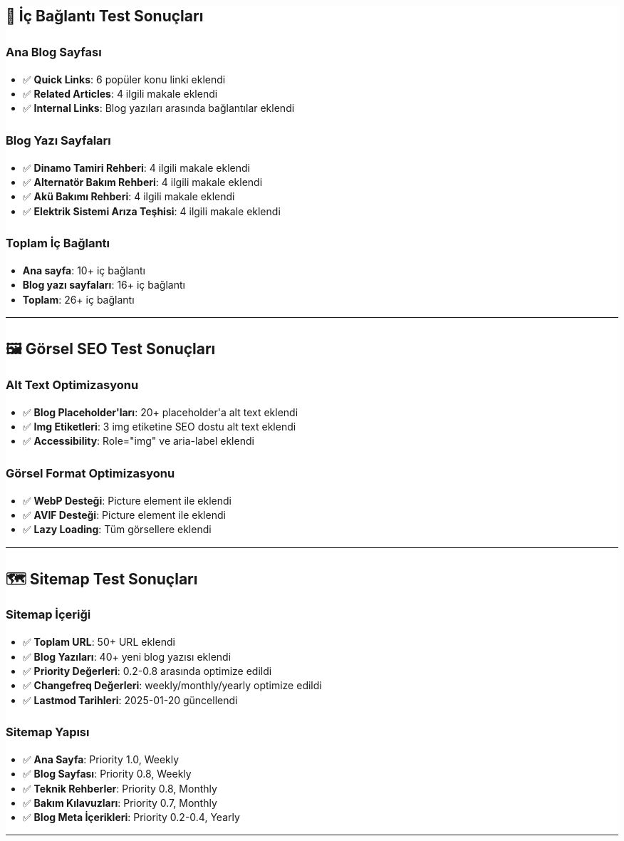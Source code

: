 
## 🔗 **İç Bağlantı Test Sonuçları**

### **Ana Blog Sayfası**
- ✅ **Quick Links**: 6 popüler konu linki eklendi
- ✅ **Related Articles**: 4 ilgili makale eklendi
- ✅ **Internal Links**: Blog yazıları arasında bağlantılar eklendi

### **Blog Yazı Sayfaları**
- ✅ **Dinamo Tamiri Rehberi**: 4 ilgili makale eklendi
- ✅ **Alternatör Bakım Rehberi**: 4 ilgili makale eklendi
- ✅ **Akü Bakımı Rehberi**: 4 ilgili makale eklendi
- ✅ **Elektrik Sistemi Arıza Teşhisi**: 4 ilgili makale eklendi

### **Toplam İç Bağlantı**
- **Ana sayfa**: 10+ iç bağlantı
- **Blog yazı sayfaları**: 16+ iç bağlantı
- **Toplam**: 26+ iç bağlantı

---

## 🖼️ **Görsel SEO Test Sonuçları**

### **Alt Text Optimizasyonu**
- ✅ **Blog Placeholder'ları**: 20+ placeholder'a alt text eklendi
- ✅ **Img Etiketleri**: 3 img etiketine SEO dostu alt text eklendi
- ✅ **Accessibility**: Role="img" ve aria-label eklendi

### **Görsel Format Optimizasyonu**
- ✅ **WebP Desteği**: Picture element ile eklendi
- ✅ **AVIF Desteği**: Picture element ile eklendi
- ✅ **Lazy Loading**: Tüm görsellere eklendi

---

## 🗺️ **Sitemap Test Sonuçları**

### **Sitemap İçeriği**
- ✅ **Toplam URL**: 50+ URL eklendi
- ✅ **Blog Yazıları**: 40+ yeni blog yazısı eklendi
- ✅ **Priority Değerleri**: 0.2-0.8 arasında optimize edildi
- ✅ **Changefreq Değerleri**: weekly/monthly/yearly optimize edildi
- ✅ **Lastmod Tarihleri**: 2025-01-20 güncellendi

### **Sitemap Yapısı**
- ✅ **Ana Sayfa**: Priority 1.0, Weekly
- ✅ **Blog Sayfası**: Priority 0.8, Weekly
- ✅ **Teknik Rehberler**: Priority 0.8, Monthly
- ✅ **Bakım Kılavuzları**: Priority 0.7, Monthly
- ✅ **Blog Meta İçerikleri**: Priority 0.2-0.4, Yearly

---